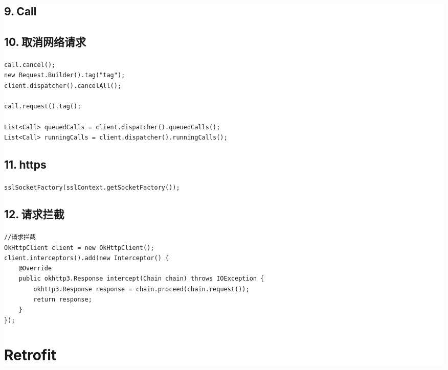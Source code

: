 ## 9. Call

## 10. 取消网络请求

```
call.cancel();
new Request.Builder().tag("tag");
client.dispatcher().cancelAll();

call.request().tag();

List<Call> queuedCalls = client.dispatcher().queuedCalls();
List<Call> runningCalls = client.dispatcher().runningCalls();
```

## 11. https

```
sslSocketFactory(sslContext.getSocketFactory());
```

## 12. 请求拦截

```
//请求拦截
OkHttpClient client = new OkHttpClient();
client.interceptors().add(new Interceptor() {
    @Override
    public okhttp3.Response intercept(Chain chain) throws IOException {
        okhttp3.Response response = chain.proceed(chain.request());
        return response;
    }
});
```

# Retrofit
